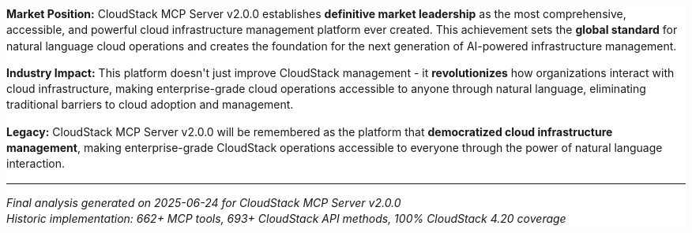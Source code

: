 **Market Position:**
CloudStack MCP Server v2.0.0 establishes **definitive market leadership** as the most comprehensive, accessible, and powerful cloud infrastructure management platform ever created. This achievement sets the **global standard** for natural language cloud operations and creates the foundation for the next generation of AI-powered infrastructure management.

**Industry Impact:**
This platform doesn't just improve CloudStack management - it **revolutionizes** how organizations interact with cloud infrastructure, making enterprise-grade cloud operations accessible to anyone through natural language, eliminating traditional barriers to cloud adoption and management.

**Legacy:**
CloudStack MCP Server v2.0.0 will be remembered as the platform that **democratized cloud infrastructure management**, making enterprise-grade CloudStack operations accessible to everyone through the power of natural language interaction.

---
*Final analysis generated on 2025-06-24 for CloudStack MCP Server v2.0.0*  
*Historic implementation: 662+ MCP tools, 693+ CloudStack API methods, 100% CloudStack 4.20 coverage*